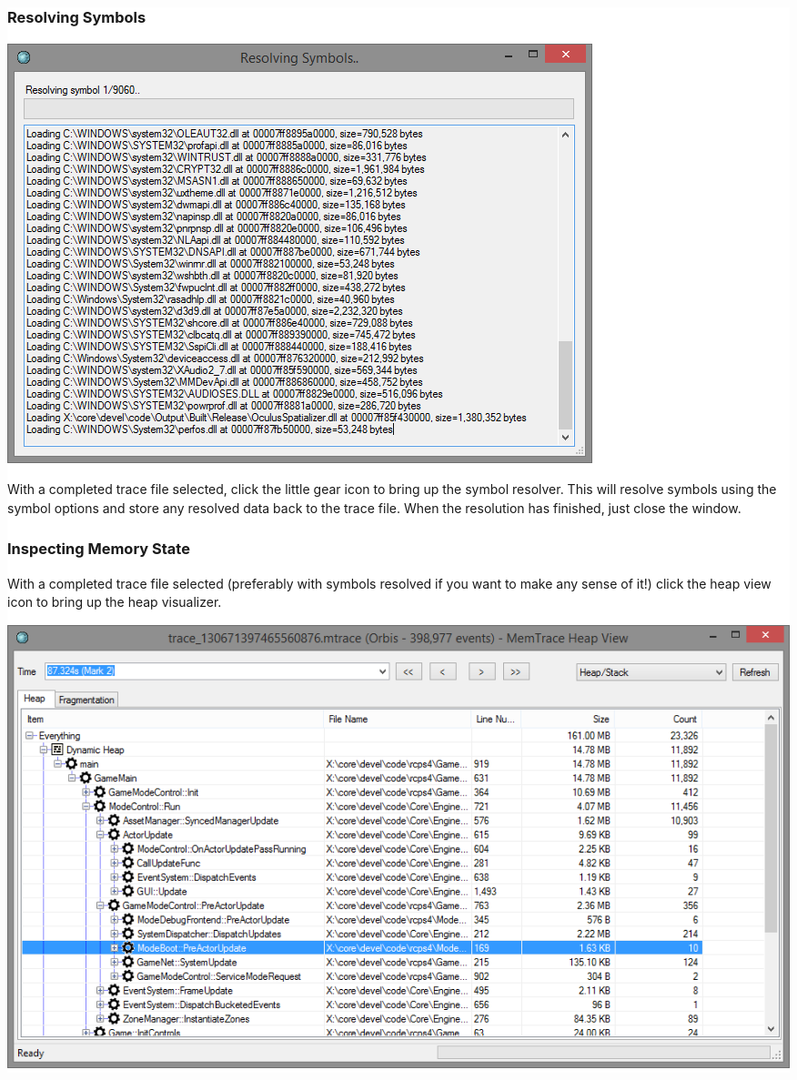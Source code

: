 ### Resolving Symbols ###

![Symbol Resolver](docs/symbolresolve.png "Symbol resolving dialog")

With a completed trace file selected, click the little gear icon to bring up
the symbol resolver. This will resolve symbols using the symbol options and
store any resolved data back to the trace file. When the resolution has finished,
just close the window.

### Inspecting Memory State ###

With a completed trace file selected (preferably with symbols resolved if you
want to make any sense of it!) click the heap view icon to bring up the heap
visualizer.

![Heap Visualizer](docs/heapview.png "Basic Heap View")